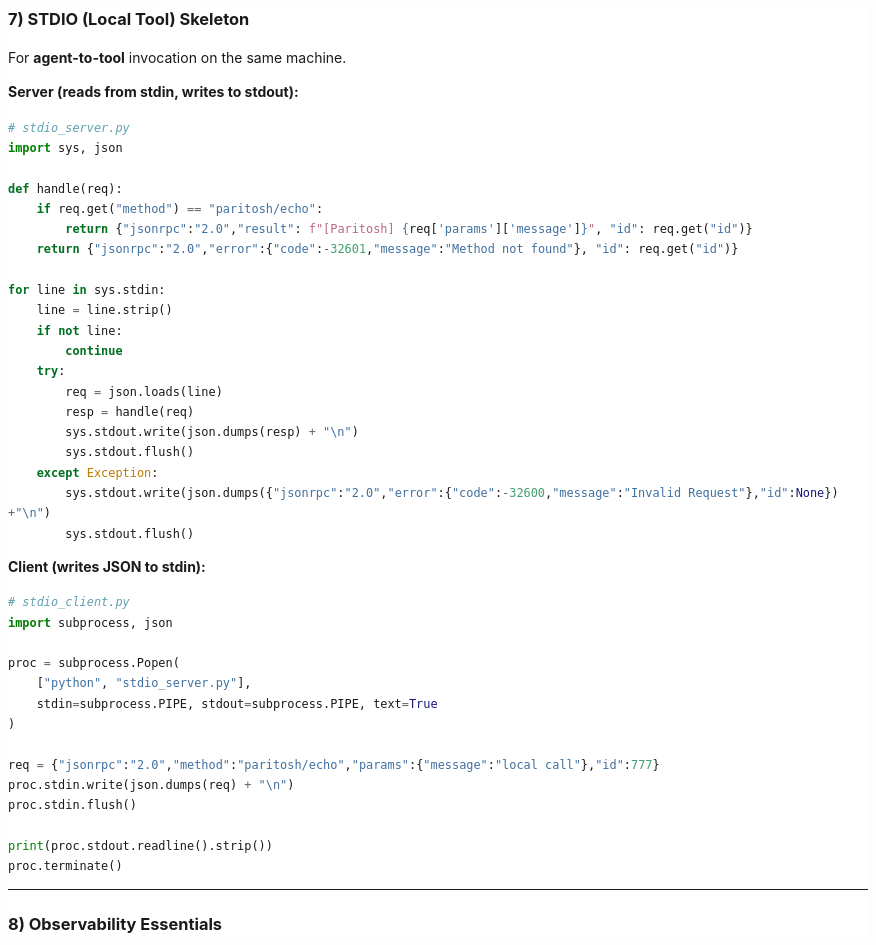 
### 7) STDIO (Local Tool) Skeleton

For **agent-to-tool** invocation on the same machine.

**Server (reads from stdin, writes to stdout):**

```python
# stdio_server.py
import sys, json

def handle(req):
    if req.get("method") == "paritosh/echo":
        return {"jsonrpc":"2.0","result": f"[Paritosh] {req['params']['message']}", "id": req.get("id")}
    return {"jsonrpc":"2.0","error":{"code":-32601,"message":"Method not found"}, "id": req.get("id")}

for line in sys.stdin:
    line = line.strip()
    if not line:
        continue
    try:
        req = json.loads(line)
        resp = handle(req)
        sys.stdout.write(json.dumps(resp) + "\n")
        sys.stdout.flush()
    except Exception:
        sys.stdout.write(json.dumps({"jsonrpc":"2.0","error":{"code":-32600,"message":"Invalid Request"},"id":None})+"\n")
        sys.stdout.flush()
```

**Client (writes JSON to stdin):**

```python
# stdio_client.py
import subprocess, json

proc = subprocess.Popen(
    ["python", "stdio_server.py"],
    stdin=subprocess.PIPE, stdout=subprocess.PIPE, text=True
)

req = {"jsonrpc":"2.0","method":"paritosh/echo","params":{"message":"local call"},"id":777}
proc.stdin.write(json.dumps(req) + "\n")
proc.stdin.flush()

print(proc.stdout.readline().strip())
proc.terminate()
```

---

### 8) Observability Essentials
